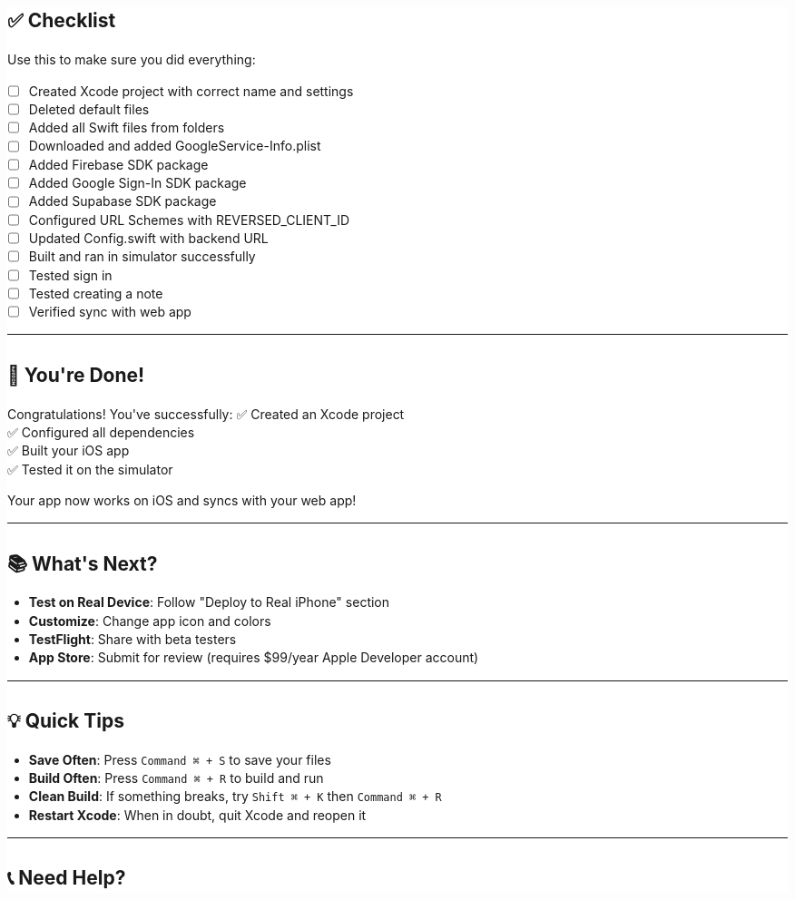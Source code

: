 
## ✅ Checklist

Use this to make sure you did everything:

- [ ] Created Xcode project with correct name and settings
- [ ] Deleted default files
- [ ] Added all Swift files from folders
- [ ] Downloaded and added GoogleService-Info.plist
- [ ] Added Firebase SDK package
- [ ] Added Google Sign-In SDK package
- [ ] Added Supabase SDK package
- [ ] Configured URL Schemes with REVERSED_CLIENT_ID
- [ ] Updated Config.swift with backend URL
- [ ] Built and ran in simulator successfully
- [ ] Tested sign in
- [ ] Tested creating a note
- [ ] Verified sync with web app

---

## 🎉 You're Done!

Congratulations! You've successfully:
✅ Created an Xcode project  
✅ Configured all dependencies  
✅ Built your iOS app  
✅ Tested it on the simulator  

Your app now works on iOS and syncs with your web app!

---

## 📚 What's Next?

- **Test on Real Device**: Follow "Deploy to Real iPhone" section
- **Customize**: Change app icon and colors
- **TestFlight**: Share with beta testers
- **App Store**: Submit for review (requires $99/year Apple Developer account)

---

## 💡 Quick Tips

- **Save Often**: Press `Command ⌘ + S` to save your files
- **Build Often**: Press `Command ⌘ + R` to build and run
- **Clean Build**: If something breaks, try `Shift ⌘ + K` then `Command ⌘ + R`
- **Restart Xcode**: When in doubt, quit Xcode and reopen it

---

## 📞 Need Help?

